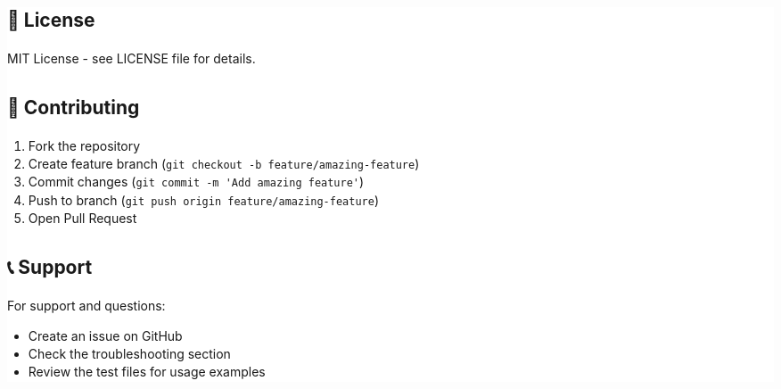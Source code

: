 ## 📄 License

MIT License - see LICENSE file for details.

## 🤝 Contributing

1. Fork the repository
2. Create feature branch (`git checkout -b feature/amazing-feature`)
3. Commit changes (`git commit -m 'Add amazing feature'`)
4. Push to branch (`git push origin feature/amazing-feature`)
5. Open Pull Request

## 📞 Support

For support and questions:
- Create an issue on GitHub
- Check the troubleshooting section
- Review the test files for usage examples